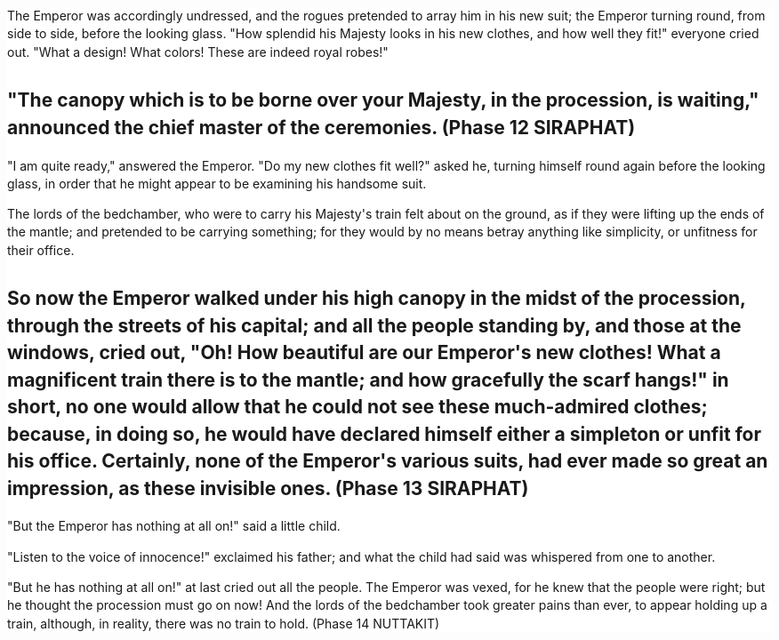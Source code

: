 The Emperor was accordingly undressed, and the rogues pretended to array him in his new suit;
the Emperor turning round, from side to side, before the looking glass.
"How splendid his Majesty looks in his new clothes, and how well they fit!" everyone cried out.
"What a design! What colors! These are indeed royal robes!"

"The canopy which is to be borne over your Majesty, in the procession, is waiting," announced
the chief master of the ceremonies.
(Phase 12 SIRAPHAT)
---
"I am quite ready," answered the Emperor. "Do my new clothes fit well?" asked he, turning
himself round again before the looking glass, in order that he might appear to be examining his
handsome suit.

The lords of the bedchamber, who were to carry his Majesty's train felt about on the ground, as
if they were lifting up the ends of the mantle; and pretended to be carrying something; for they
would by no means betray anything like simplicity, or unfitness for their office.

So now the Emperor walked under his high canopy in the midst of the procession, through the
streets of his capital; and all the people standing by, and those at the windows, cried out, "Oh!
How beautiful are our Emperor's new clothes! What a magnificent train there is to the mantle;
and how gracefully the scarf hangs!" in short, no one would allow that he could not see these
much-admired clothes; because, in doing so, he would have declared himself either a simpleton
or unfit for his office. Certainly, none of the Emperor's various suits, had ever made so great an
impression, as these invisible ones.
(Phase 13 SIRAPHAT)
---
"But the Emperor has
nothing at all on!" said a little child.

"Listen to the voice of innocence!" exclaimed his father; and what the child had said was
whispered from one to another.

"But he has nothing at all on!" at last cried out all the people. The Emperor was vexed, for he
knew that the people were right; but he thought the procession must go on now! And the lords
of the bedchamber took greater pains than ever, to appear holding up a train, although, in
reality, there was no train to hold.
(Phase 14 NUTTAKIT)
